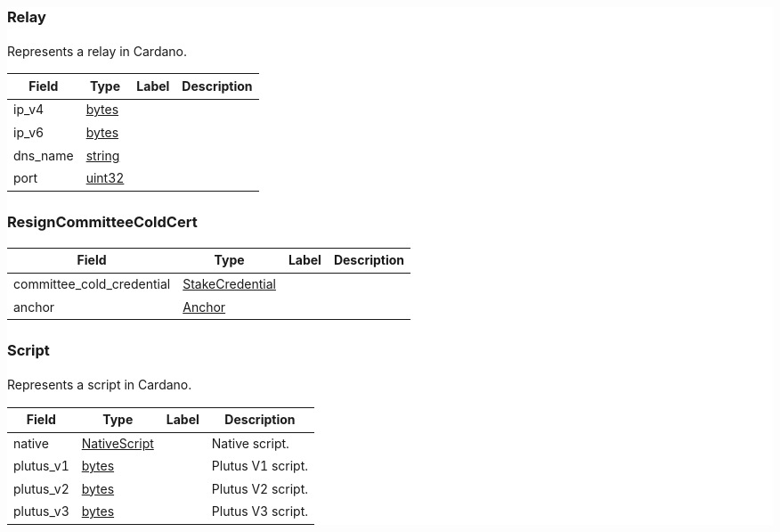 




<a name="utxorpc-v1alpha-cardano-Relay"></a>

### Relay
Represents a relay in Cardano.


| Field | Type | Label | Description |
| ----- | ---- | ----- | ----------- |
| ip_v4 | [bytes](#bytes) |  |  |
| ip_v6 | [bytes](#bytes) |  |  |
| dns_name | [string](#string) |  |  |
| port | [uint32](#uint32) |  |  |






<a name="utxorpc-v1alpha-cardano-ResignCommitteeColdCert"></a>

### ResignCommitteeColdCert



| Field | Type | Label | Description |
| ----- | ---- | ----- | ----------- |
| committee_cold_credential | [StakeCredential](#utxorpc-v1alpha-cardano-StakeCredential) |  |  |
| anchor | [Anchor](#utxorpc-v1alpha-cardano-Anchor) |  |  |






<a name="utxorpc-v1alpha-cardano-Script"></a>

### Script
Represents a script in Cardano.


| Field | Type | Label | Description |
| ----- | ---- | ----- | ----------- |
| native | [NativeScript](#utxorpc-v1alpha-cardano-NativeScript) |  | Native script. |
| plutus_v1 | [bytes](#bytes) |  | Plutus V1 script. |
| plutus_v2 | [bytes](#bytes) |  | Plutus V2 script. |
| plutus_v3 | [bytes](#bytes) |  | Plutus V3 script. |





